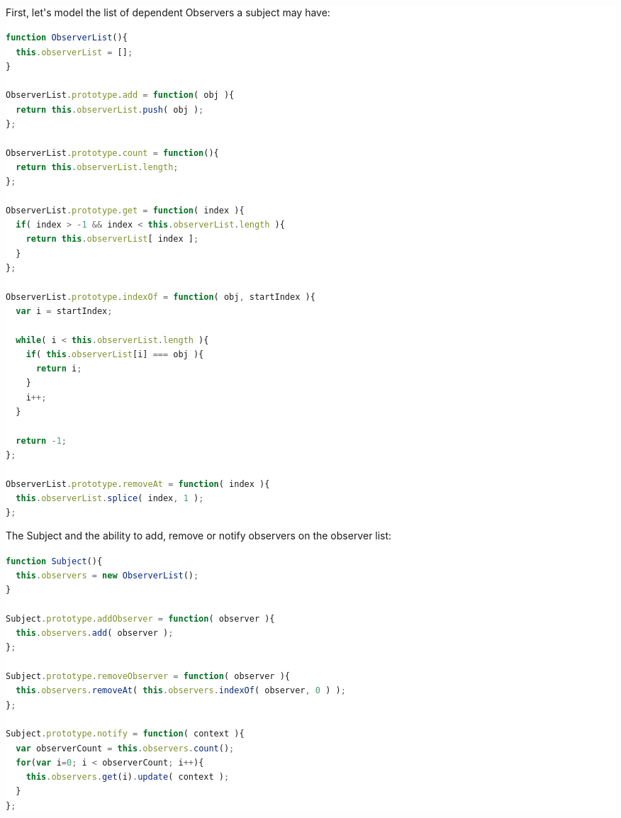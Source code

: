 First, let's model the list of dependent Observers a subject may have:

```js
function ObserverList(){
  this.observerList = [];
}
 
ObserverList.prototype.add = function( obj ){
  return this.observerList.push( obj );
};
 
ObserverList.prototype.count = function(){
  return this.observerList.length;
};
 
ObserverList.prototype.get = function( index ){
  if( index > -1 && index < this.observerList.length ){
    return this.observerList[ index ];
  }
};
 
ObserverList.prototype.indexOf = function( obj, startIndex ){
  var i = startIndex;
 
  while( i < this.observerList.length ){
    if( this.observerList[i] === obj ){
      return i;
    }
    i++;
  }
 
  return -1;
};
 
ObserverList.prototype.removeAt = function( index ){
  this.observerList.splice( index, 1 );
};
```

The Subject and the ability to add, remove or notify observers on the observer list:

```js
function Subject(){
  this.observers = new ObserverList();
}
 
Subject.prototype.addObserver = function( observer ){
  this.observers.add( observer );
};
 
Subject.prototype.removeObserver = function( observer ){
  this.observers.removeAt( this.observers.indexOf( observer, 0 ) );
};
 
Subject.prototype.notify = function( context ){
  var observerCount = this.observers.count();
  for(var i=0; i < observerCount; i++){
    this.observers.get(i).update( context );
  }
};
```
